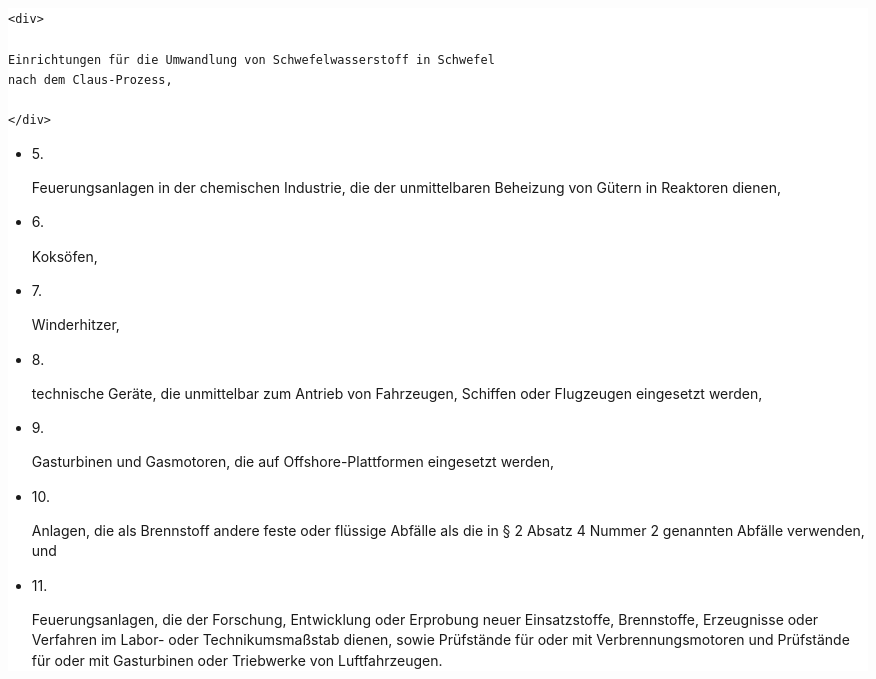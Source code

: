     <div>
    
    Einrichtungen für die Umwandlung von Schwefelwasserstoff in Schwefel
    nach dem Claus-Prozess,
    
    </div>

  - 5\.
    
    <div>
    
    Feuerungsanlagen in der chemischen Industrie, die der unmittelbaren
    Beheizung von Gütern in Reaktoren dienen,
    
    </div>

  - 6\.
    
    <div>
    
    Koksöfen,
    
    </div>

  - 7\.
    
    <div>
    
    Winderhitzer,
    
    </div>

  - 8\.
    
    <div>
    
    technische Geräte, die unmittelbar zum Antrieb von Fahrzeugen,
    Schiffen oder Flugzeugen eingesetzt werden,
    
    </div>

  - 9\.
    
    <div>
    
    Gasturbinen und Gasmotoren, die auf Offshore-Plattformen eingesetzt
    werden,
    
    </div>

  - 10\.
    
    <div>
    
    Anlagen, die als Brennstoff andere feste oder flüssige Abfälle als
    die in § 2 Absatz 4 Nummer 2 genannten Abfälle verwenden, und
    
    </div>

  - 11\.
    
    <div>
    
    Feuerungsanlagen, die der Forschung, Entwicklung oder Erprobung
    neuer Einsatzstoffe, Brennstoffe, Erzeugnisse oder Verfahren im
    Labor- oder Technikumsmaßstab dienen, sowie Prüfstände für oder mit
    Verbrennungsmotoren und Prüfstände für oder mit Gasturbinen oder
    Triebwerke von Luftfahrzeugen.
    